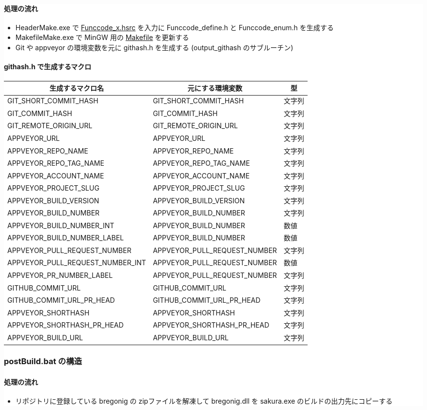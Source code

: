 #### 処理の流れ

* HeaderMake.exe で [Funccode_x.hsrc](sakura_core/Funccode_x.hsrc) を入力に Funccode_define.h と Funccode_enum.h を生成する
* MakefileMake.exe で MinGW 用の [Makefile](sakura_core/Makefile) を更新する
* Git や appveyor の環境変数を元に githash.h を生成する (output_githash のサブルーチン)
 
 #### githash.h で生成するマクロ

| 生成するマクロ名                | 元にする環境変数                | 型       |
| ----                            | ----                            | ----     |
| GIT_SHORT_COMMIT_HASH           | GIT_SHORT_COMMIT_HASH           | 文字列   |
| GIT_COMMIT_HASH                 | GIT_COMMIT_HASH                 | 文字列   |
| GIT_REMOTE_ORIGIN_URL           | GIT_REMOTE_ORIGIN_URL           | 文字列   |
| APPVEYOR_URL                    | APPVEYOR_URL                    | 文字列   |
| APPVEYOR_REPO_NAME              | APPVEYOR_REPO_NAME              | 文字列   |
| APPVEYOR_REPO_TAG_NAME          | APPVEYOR_REPO_TAG_NAME          | 文字列   |
| APPVEYOR_ACCOUNT_NAME           | APPVEYOR_ACCOUNT_NAME           | 文字列   |
| APPVEYOR_PROJECT_SLUG           | APPVEYOR_PROJECT_SLUG           | 文字列   |
| APPVEYOR_BUILD_VERSION          | APPVEYOR_BUILD_VERSION          | 文字列   |
| APPVEYOR_BUILD_NUMBER           | APPVEYOR_BUILD_NUMBER           | 文字列   |
| APPVEYOR_BUILD_NUMBER_INT       | APPVEYOR_BUILD_NUMBER           | 数値     |
| APPVEYOR_BUILD_NUMBER_LABEL     | APPVEYOR_BUILD_NUMBER           | 数値     |
| APPVEYOR_PULL_REQUEST_NUMBER    | APPVEYOR_PULL_REQUEST_NUMBER    | 文字列   |
| APPVEYOR_PULL_REQUEST_NUMBER_INT| APPVEYOR_PULL_REQUEST_NUMBER    | 数値     |
| APPVEYOR_PR_NUMBER_LABEL        | APPVEYOR_PULL_REQUEST_NUMBER    | 文字列   |
| GITHUB_COMMIT_URL               | GITHUB_COMMIT_URL               | 文字列   |
| GITHUB_COMMIT_URL_PR_HEAD       | GITHUB_COMMIT_URL_PR_HEAD       | 文字列   |
| APPVEYOR_SHORTHASH              | APPVEYOR_SHORTHASH              | 文字列   |
| APPVEYOR_SHORTHASH_PR_HEAD      | APPVEYOR_SHORTHASH_PR_HEAD      | 文字列   |
| APPVEYOR_BUILD_URL              | APPVEYOR_BUILD_URL              | 文字列   |


### postBuild.bat の構造

#### 処理の流れ

* リポジトリに登録している bregonig の zipファイルを解凍して bregonig.dll を sakura.exe のビルドの出力先にコピーする
